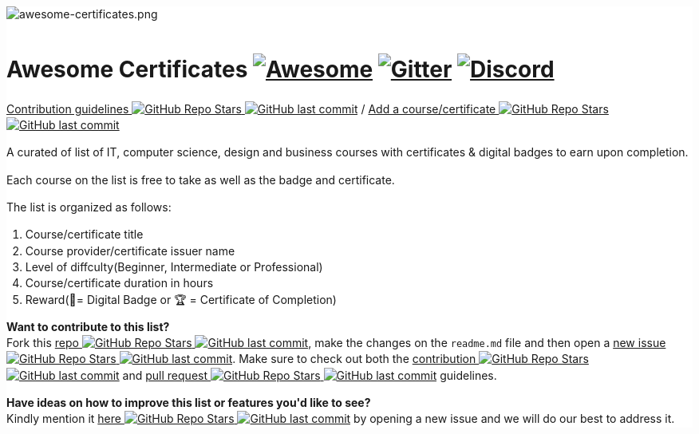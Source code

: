 <img alt="awesome-certificates.png" src="https://github.com/PanXProject/awesome-certificates/blob/main/media/awesome-certificates.png?raw=true" data-hpc="true">

# Awesome Certificates [![Awesome](https://awesome.re/badge-flat2.svg)](https://awesome.re) [![Gitter](https://badges.gitter.im/PanXProject/awesome-certificates.svg)](https://gitter.im/PanXProject/awesome-certificates?utm_source=badge&utm_medium=badge&utm_campaign=pr-badge) [![Discord](https://badgen.net/badge/icon/discord?icon=discord&label)](https://discord.com/invite/3kSS9dvnPz) 


[Contribution guidelines ![GitHub Repo Stars](https://img.shields.io/github/stars/PanXProject/awesome-certificates) ![GitHub last commit](https://img.shields.io/github/last-commit/PanXProject/awesome-certificates)](https://github.com/PanXProject/awesome-certificates/blob/main/CONTRIBUTING.md) /
[Add a course/certificate ![GitHub Repo Stars](https://img.shields.io/github/stars/PanXProject/awesome-certificates) ![GitHub last commit](https://img.shields.io/github/last-commit/PanXProject/awesome-certificates)](https://github.com/PanXProject/awesome-certificates/compare)

A curated of list of IT, computer science, design and business courses with certificates &amp; digital badges to earn upon completion. 

Each course on the list is free to take as well as the badge and certificate. 

The list is organized as follows:
<ol>
	<li>Course/certificate title</li>
	<li>Course provider/certificate issuer name</li>
	<li>Level of diffculty(Beginner, Intermediate or Professional)</li>
	<li>Course/certificate duration in hours</li>
	<li>Reward(🏅= Digital Badge or 🏆 = Certificate of Completion)</li>
</ol>


<b>Want to contribute to this list?</b>
<br>
Fork this [repo ![GitHub Repo Stars](https://img.shields.io/github/stars/PanXProject/awesome-certificates) ![GitHub last commit](https://img.shields.io/github/last-commit/PanXProject/awesome-certificates)](https://github.com/PanXProject/awesome-certificates/fork), make the changes on the `readme.md` file and then open a [new issue ![GitHub Repo Stars](https://img.shields.io/github/stars/PanXProject/awesome-certificates) ![GitHub last commit](https://img.shields.io/github/last-commit/PanXProject/awesome-certificates)](https://github.com/PanXProject/awesome-certificates/compare). Make sure to check out both the [contribution ![GitHub Repo Stars](https://img.shields.io/github/stars/PanXProject/awesome-certificates) ![GitHub last commit](https://img.shields.io/github/last-commit/PanXProject/awesome-certificates)](https://github.com/PanXProject/awesome-certificates/blob/main/pull_request_template.md) and [pull request ![GitHub Repo Stars](https://img.shields.io/github/stars/PanXProject/awesome-certificates) ![GitHub last commit](https://img.shields.io/github/last-commit/PanXProject/awesome-certificates)](https://github.com/PanXProject/awesome-certificates/blob/main/pull_request_template.md) guidelines. 

<b>Have ideas on how to improve this list or features you'd like to see?</b>
<br>
Kindly mention it [here ![GitHub Repo Stars](https://img.shields.io/github/stars/PanXProject/awesome-certificates) ![GitHub last commit](https://img.shields.io/github/last-commit/PanXProject/awesome-certificates)](https://github.com/PanXProject/awesome-certificates/issues/new?assignees=&labels=&template=feature_request.md&title=%5BFEATURE%5D) by opening a new issue and we will do our best to address it.
